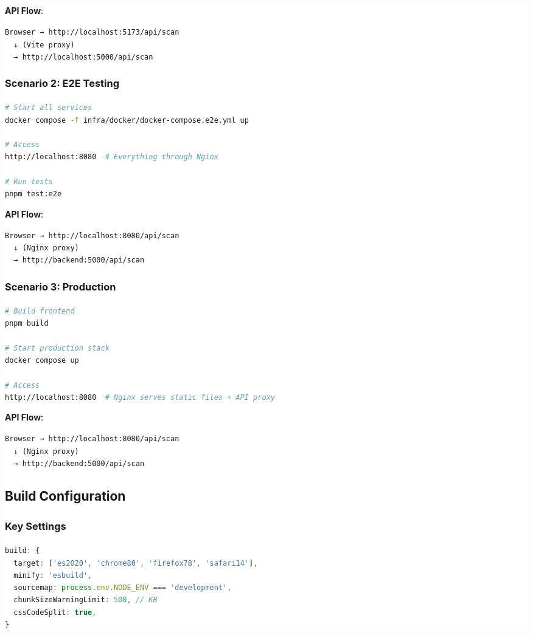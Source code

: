**API Flow**:
```
Browser → http://localhost:5173/api/scan
  ↓ (Vite proxy)
  → http://localhost:5000/api/scan
```

### Scenario 2: E2E Testing

```bash
# Start all services
docker compose -f infra/docker/docker-compose.e2e.yml up

# Access
http://localhost:8080  # Everything through Nginx

# Run tests
pnpm test:e2e
```

**API Flow**:
```
Browser → http://localhost:8080/api/scan
  ↓ (Nginx proxy)
  → http://backend:5000/api/scan
```

### Scenario 3: Production

```bash
# Build frontend
pnpm build

# Start production stack
docker compose up

# Access
http://localhost:8080  # Nginx serves static files + API proxy
```

**API Flow**:
```
Browser → http://localhost:8080/api/scan
  ↓ (Nginx proxy)
  → http://backend:5000/api/scan
```

## Build Configuration

### Key Settings

```typescript
build: {
  target: ['es2020', 'chrome80', 'firefox78', 'safari14'],
  minify: 'esbuild',
  sourcemap: process.env.NODE_ENV === 'development',
  chunkSizeWarningLimit: 500, // KB
  cssCodeSplit: true,
}
```
